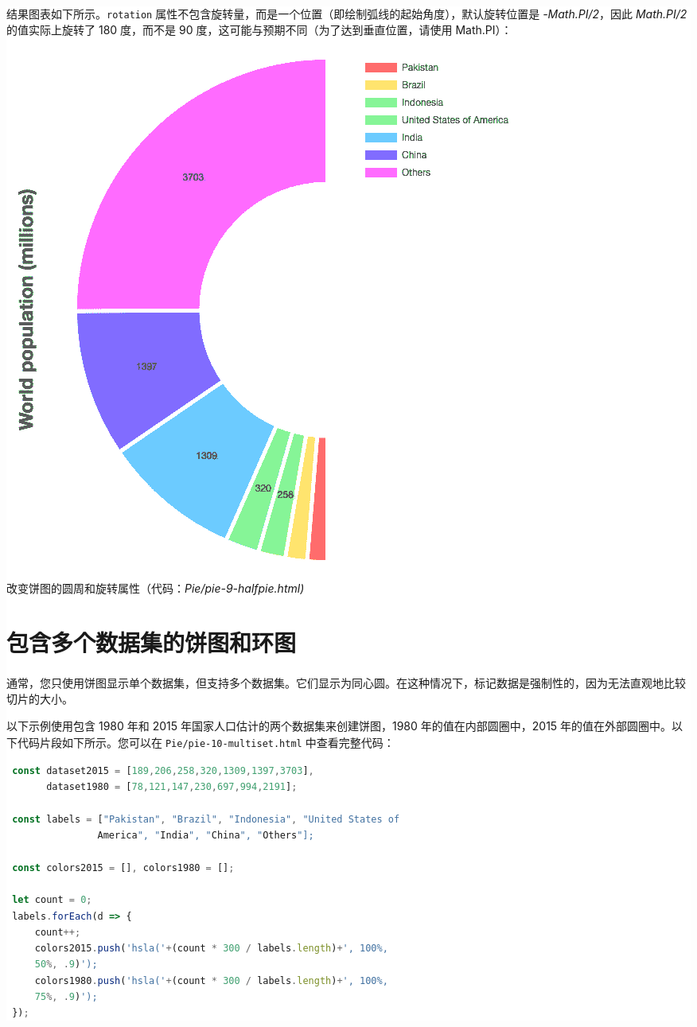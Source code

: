 结果图表如下所示。`rotation` 属性不包含旋转量，而是一个位置（即绘制弧线的起始角度），默认旋转位置是 *-Math.PI/2*，因此 *Math.PI/2* 的值实际上旋转了 180 度，而不是 90 度，这可能与预期不同（为了达到垂直位置，请使用 Math.PI）：

![](img/276597cc-77f0-466a-9836-078add048752.png)

改变饼图的圆周和旋转属性（代码：*Pie/pie-9-halfpie.html)*

# 包含多个数据集的饼图和环图

通常，您只使用饼图显示单个数据集，但支持多个数据集。它们显示为同心圆。在这种情况下，标记数据是强制性的，因为无法直观地比较切片的大小。

以下示例使用包含 1980 年和 2015 年国家人口估计的两个数据集来创建饼图，1980 年的值在内部圆圈中，2015 年的值在外部圆圈中。以下代码片段如下所示。您可以在 `Pie/pie-10-multiset.html` 中查看完整代码：

```js
 const dataset2015 = [189,206,258,320,1309,1397,3703],
       dataset1980 = [78,121,147,230,697,994,2191];

 const labels = ["Pakistan", "Brazil", "Indonesia", "United States of 
                America", "India", "China", "Others"];

 const colors2015 = [], colors1980 = [];

 let count = 0;
 labels.forEach(d => {
     count++;
     colors2015.push('hsla('+(count * 300 / labels.length)+', 100%,
     50%, .9)');
     colors1980.push('hsla('+(count * 300 / labels.length)+', 100%,
     75%, .9)');
 });

```